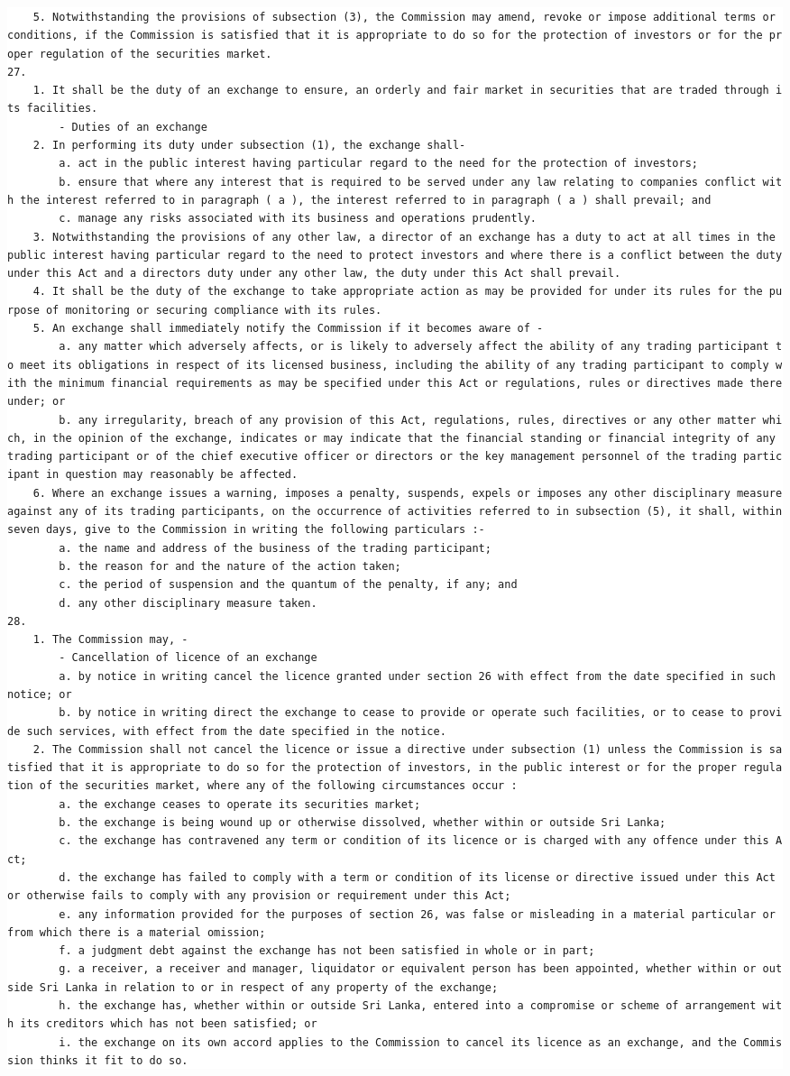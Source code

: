         5. Notwithstanding the provisions of subsection (3), the Commission may amend, revoke or impose additional terms or conditions, if the Commission is satisfied that it is appropriate to do so for the protection of investors or for the proper regulation of the securities market.
    27. 
        1. It shall be the duty of an exchange to ensure, an orderly and fair market in securities that are traded through its facilities.
            - Duties of an exchange
        2. In performing its duty under subsection (1), the exchange shall-
            a. act in the public interest having particular regard to the need for the protection of investors;
            b. ensure that where any interest that is required to be served under any law relating to companies conflict with the interest referred to in paragraph ( a ), the interest referred to in paragraph ( a ) shall prevail; and
            c. manage any risks associated with its business and operations prudently.
        3. Notwithstanding the provisions of any other law, a director of an exchange has a duty to act at all times in the public interest having particular regard to the need to protect investors and where there is a conflict between the duty under this Act and a directors duty under any other law, the duty under this Act shall prevail.
        4. It shall be the duty of the exchange to take appropriate action as may be provided for under its rules for the purpose of monitoring or securing compliance with its rules.
        5. An exchange shall immediately notify the Commission if it becomes aware of -
            a. any matter which adversely affects, or is likely to adversely affect the ability of any trading participant to meet its obligations in respect of its licensed business, including the ability of any trading participant to comply with the minimum financial requirements as may be specified under this Act or regulations, rules or directives made thereunder; or
            b. any irregularity, breach of any provision of this Act, regulations, rules, directives or any other matter which, in the opinion of the exchange, indicates or may indicate that the financial standing or financial integrity of any trading participant or of the chief executive officer or directors or the key management personnel of the trading participant in question may reasonably be affected.
        6. Where an exchange issues a warning, imposes a penalty, suspends, expels or imposes any other disciplinary measure against any of its trading participants, on the occurrence of activities referred to in subsection (5), it shall, within seven days, give to the Commission in writing the following particulars :-
            a. the name and address of the business of the trading participant;
            b. the reason for and the nature of the action taken;
            c. the period of suspension and the quantum of the penalty, if any; and
            d. any other disciplinary measure taken.
    28. 
        1. The Commission may, -
            - Cancellation of licence of an exchange
            a. by notice in writing cancel the licence granted under section 26 with effect from the date specified in such notice; or
            b. by notice in writing direct the exchange to cease to provide or operate such facilities, or to cease to provide such services, with effect from the date specified in the notice.
        2. The Commission shall not cancel the licence or issue a directive under subsection (1) unless the Commission is satisfied that it is appropriate to do so for the protection of investors, in the public interest or for the proper regulation of the securities market, where any of the following circumstances occur :
            a. the exchange ceases to operate its securities market;
            b. the exchange is being wound up or otherwise dissolved, whether within or outside Sri Lanka;
            c. the exchange has contravened any term or condition of its licence or is charged with any offence under this Act;
            d. the exchange has failed to comply with a term or condition of its license or directive issued under this Act or otherwise fails to comply with any provision or requirement under this Act;
            e. any information provided for the purposes of section 26, was false or misleading in a material particular or from which there is a material omission;
            f. a judgment debt against the exchange has not been satisfied in whole or in part;
            g. a receiver, a receiver and manager, liquidator or equivalent person has been appointed, whether within or outside Sri Lanka in relation to or in respect of any property of the exchange;
            h. the exchange has, whether within or outside Sri Lanka, entered into a compromise or scheme of arrangement with its creditors which has not been satisfied; or
            i. the exchange on its own accord applies to the Commission to cancel its licence as an exchange, and the Commission thinks it fit to do so.